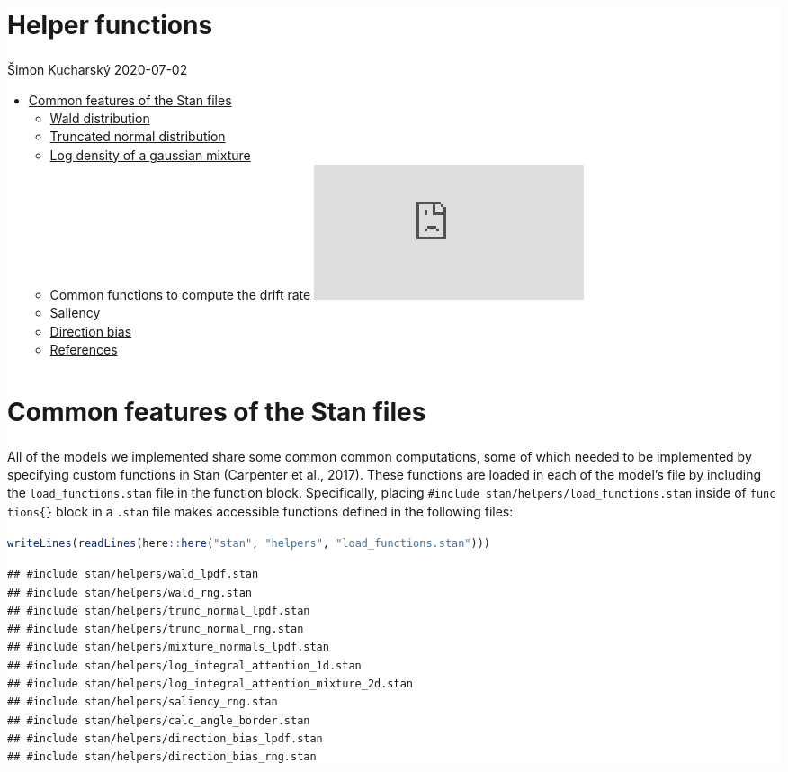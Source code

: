 Helper functions
================
Šimon Kucharský
2020-07-02

  - [Common features of the Stan
    files](#common-features-of-the-stan-files)
      - [Wald distribution](#wald-distribution)
      - [Truncated normal distribution](#truncated-normal-distribution)
      - [Log density of a gaussian
        mixture](#log-density-of-a-gaussian-mixture)
      - [Common functions to compute the drift rate
        ![\\nu](https://latex.codecogs.com/png.latex?%5Cnu
        "\\nu")](#common-functions-to-compute-the-drift-rate-nu)
      - [Saliency](#saliency)
      - [Direction bias](#direction-bias)
      - [References](#references)

# Common features of the Stan files

All of the models we implemented share some common common computations,
some of which needed to be implemented by specifying custom functions in
Stan (Carpenter et al., 2017). These functions are loaded in each of the
model’s file by including the `load_functions.stan` file in the function
block. Specifically, placing `#include stan/helpers/load_functions.stan`
inside of `functions{}` block in a `.stan` file makes accessible
functions defined in the following files:

``` r
writeLines(readLines(here::here("stan", "helpers", "load_functions.stan")))
```

    ## #include stan/helpers/wald_lpdf.stan
    ## #include stan/helpers/wald_rng.stan
    ## #include stan/helpers/trunc_normal_lpdf.stan
    ## #include stan/helpers/trunc_normal_rng.stan
    ## #include stan/helpers/mixture_normals_lpdf.stan
    ## #include stan/helpers/log_integral_attention_1d.stan
    ## #include stan/helpers/log_integral_attention_mixture_2d.stan
    ## #include stan/helpers/saliency_rng.stan
    ## #include stan/helpers/calc_angle_border.stan
    ## #include stan/helpers/direction_bias_lpdf.stan
    ## #include stan/helpers/direction_bias_rng.stan
